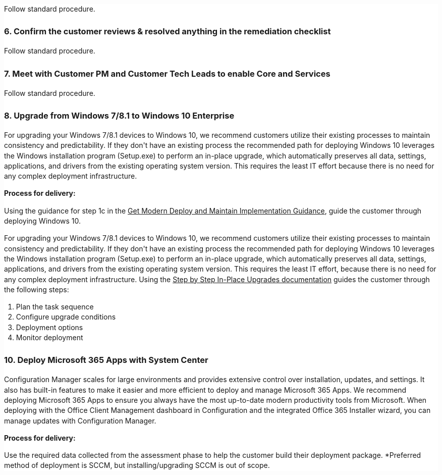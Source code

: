 Follow standard procedure.

### 6. Confirm the customer reviews & resolved anything in the remediation checklist

Follow standard procedure.

### 7. Meet with Customer PM and Customer Tech Leads to enable Core and Services 

Follow standard procedure.

### 8.  Upgrade from Windows 7/8.1 to Windows 10 Enterprise

For upgrading your Windows 7/8.1 devices to Windows 10, we recommend customers utilize their existing processes to maintain consistency and predictability. If they don't have an existing process the recommended path for deploying Windows 10 leverages the Windows installation program (Setup.exe) to perform an in-place upgrade, which automatically preserves all data, settings, applications, and drivers from the existing operating system version. This requires the least IT effort because there is no need for any complex deployment infrastructure.

**Process for delivery:**

Using the guidance for step 1c in the [Get Modern Deploy and Maintain Implementation Guidance](https://aka.ms/GetModernEnglishDeployandMaintainGuidance), guide the customer through deploying Windows 10.

For upgrading your Windows 7/8.1 devices to Windows 10, we recommend customers utilize their existing processes to maintain consistency and predictability. If they don't have an existing process the recommended path for deploying Windows 10 leverages the Windows installation program (Setup.exe) to perform an in-place upgrade, which automatically preserves all data, settings, applications, and drivers from the existing operating system version. This requires the least IT effort, because there is no need for any complex deployment infrastructure. Using the [Step by Step In-Place Upgrades documentation](https://aka.ms/GetModernStepbyStepIn-PlaceUpgrades) guides the customer through the following steps:

1. Plan the task sequence
2. Configure upgrade conditions
3. Deployment options
4. Monitor deployment

### 10. Deploy Microsoft 365 Apps with System Center

Configuration Manager scales for large environments and provides extensive control over installation, updates, and settings. It also has built-in features to make it easier and more efficient to deploy and manage Microsoft 365 Apps. We recommend deploying Microsoft 365 Apps to ensure you always have the most up-to-date modern productivity tools from Microsoft. When deploying with the Office Client Management dashboard in Configuration and the integrated Office 365 Installer wizard, you can manage updates with Configuration Manager.

**Process for delivery:**

Use the required data collected from the assessment phase to help the customer build their deployment package. *Preferred method of deployment is SCCM, but installing/upgrading SCCM is out of scope.
